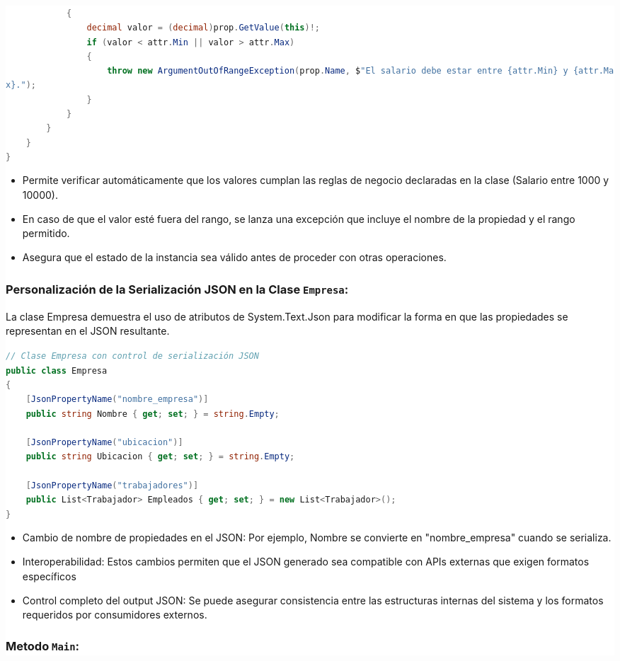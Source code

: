 ```C#
            {
                decimal valor = (decimal)prop.GetValue(this)!;
                if (valor < attr.Min || valor > attr.Max)
                {
                    throw new ArgumentOutOfRangeException(prop.Name, $"El salario debe estar entre {attr.Min} y {attr.Max}.");
                }
            }
        }
    }
}

```

- Permite verificar automáticamente que los valores cumplan las reglas de negocio declaradas en la clase (Salario entre 1000 y 10000).

- En caso de que el valor esté fuera del rango, se lanza una excepción que incluye el nombre de la propiedad y el rango permitido.

- Asegura que el estado de la instancia sea válido antes de proceder con otras operaciones.

### Personalización de la Serialización JSON en la Clase `Empresa`:

La clase Empresa demuestra el uso de atributos de System.Text.Json para modificar la forma en que las propiedades se representan en el JSON resultante.

```C#
// Clase Empresa con control de serialización JSON
public class Empresa
{
    [JsonPropertyName("nombre_empresa")]
    public string Nombre { get; set; } = string.Empty;

    [JsonPropertyName("ubicacion")]
    public string Ubicacion { get; set; } = string.Empty;

    [JsonPropertyName("trabajadores")]
    public List<Trabajador> Empleados { get; set; } = new List<Trabajador>();
}
```

- Cambio de nombre de propiedades en el JSON: Por ejemplo, Nombre se convierte en "nombre_empresa" cuando se serializa.

- Interoperabilidad: Estos cambios permiten que el JSON generado sea compatible con APIs externas que exigen formatos específicos

- Control completo del output JSON: Se puede asegurar consistencia entre las estructuras internas del sistema y los formatos requeridos por consumidores externos.

### Metodo `Main`:
